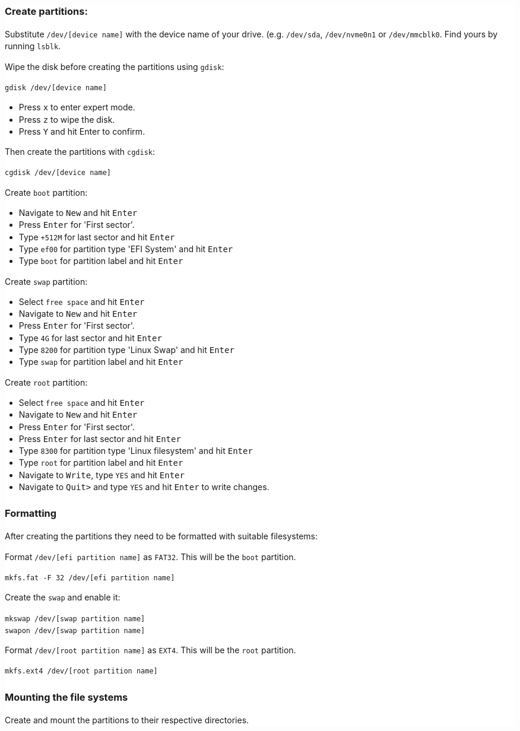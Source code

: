 ### Create partitions:

Substitute `/dev/[device name]` with the device name of your drive. (e.g. `/dev/sda`, `/dev/nvme0n1` or `/dev/mmcblk0`. Find yours by running `lsblk`.

Wipe the disk before creating the partitions using `gdisk`:
```
gdisk /dev/[device name]
```
+ Press <kbd>x</kbd> to enter expert mode.
+ Press <kbd>z</kbd> to wipe the disk.
+ Press <kbd>Y</kbd> and hit Enter to confirm.

Then create the partitions with `cgdisk`:
```
cgdisk /dev/[device name]
```
Create `boot` partition:
+ Navigate to <kbd>New</kbd> and hit <kbd>Enter</kbd>
+ Press <kbd>Enter</kbd> for 'First sector'.
+ Type `+512M` for last sector and hit <kbd>Enter</kbd>
+ Type `ef00` for partition type 'EFI System' and hit <kbd>Enter</kbd>
+ Type `boot` for partition label and hit <kbd>Enter</kbd>

Create `swap` partition:
+ Select `free space` and hit <kbd>Enter</kbd>
+ Navigate to <kbd>New</kbd> and hit <kbd>Enter</kbd>
+ Press <kbd>Enter</kbd> for 'First sector'.
+ Type `4G` for last sector and hit <kbd>Enter</kbd>
+ Type `8200` for partition type 'Linux Swap' and hit <kbd>Enter</kbd>
+ Type `swap` for partition label and hit <kbd>Enter</kbd>

Create `root` partition:
+ Select `free space` and hit <kbd>Enter</kbd>
+ Navigate to <kbd>New</kbd> and hit <kbd>Enter</kbd>
+ Press <kbd>Enter</kbd> for 'First sector'.
+ Press <kbd>Enter</kbd> for last sector and hit <kbd>Enter</kbd>
+ Type `8300` for partition type 'Linux filesystem' and hit <kbd>Enter</kbd>
+ Type `root` for partition label and hit <kbd>Enter</kbd>
+ Navigate to <kbd>Write</kbd>, type `YES` and hit <kbd>Enter</kbd>
+ Navigate to <kbd>Quit></kbd> and type `YES` and hit <kbd>Enter</kbd> to write changes.

### Formatting
After creating the partitions they need to be formatted with suitable filesystems:
  
Format `/dev/[efi partition name]` as `FAT32`. This will be the `boot` partition.
```
mkfs.fat -F 32 /dev/[efi partition name]
```
Create the `swap` and enable it:
```
mkswap /dev/[swap partition name]
swapon /dev/[swap partition name]
```
Format `/dev/[root partition name]` as `EXT4`. This will be the `root` partition.
```
mkfs.ext4 /dev/[root partition name]
```
### Mounting the file systems
Create and mount the partitions to their respective directories.
